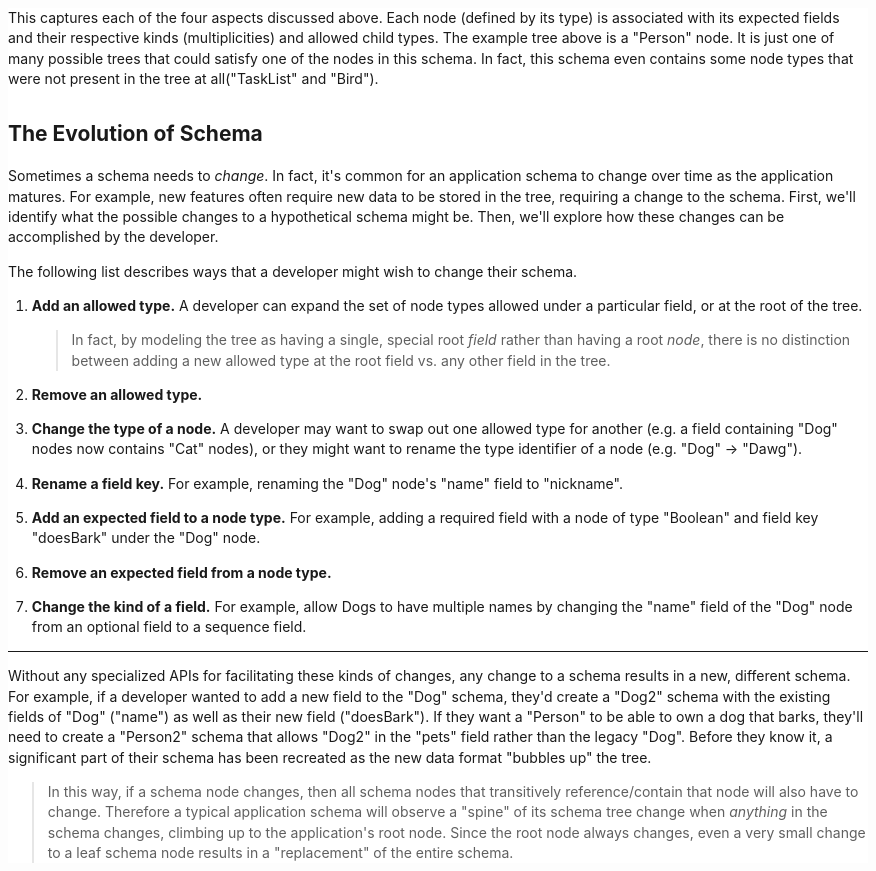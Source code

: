 This captures each of the four aspects discussed above.
Each node (defined by its type) is associated with its expected fields and their respective kinds (multiplicities) and allowed child types.
The example tree above is a "Person" node.
It is just one of many possible trees that could satisfy one of the nodes in this schema.
In fact, this schema even contains some node types that were not present in the tree at all("TaskList" and "Bird").

## The Evolution of Schema

Sometimes a schema needs to _change_.
In fact, it's common for an application schema to change over time as the application matures.
For example, new features often require new data to be stored in the tree, requiring a change to the schema.
First, we'll identify what the possible changes to a hypothetical schema might be.
Then, we'll explore how these changes can be accomplished by the developer.

The following list describes ways that a developer might wish to change their schema.

1. **Add an allowed type.**
   A developer can expand the set of node types allowed under a particular field, or at the root of the tree.

   > In fact, by modeling the tree as having a single, special root _field_ rather than having a root _node_, there is no distinction between adding a new allowed type at the root field vs. any other field in the tree.
1. **Remove an allowed type.**
1. **Change the type of a node.**
   A developer may want to swap out one allowed type for another (e.g. a field containing "Dog" nodes now contains "Cat" nodes), or they might want to rename the type identifier of a node (e.g. "Dog" -> "Dawg").
1. **Rename a field key.**
   For example, renaming the "Dog" node's "name" field to "nickname".
1. **Add an expected field to a node type.**
   For example, adding a required field with a node of type "Boolean" and field key "doesBark" under the "Dog" node.
1. **Remove an expected field from a node type.**
1. **Change the kind of a field.**
   For example, allow Dogs to have multiple names by changing the "name" field of the "Dog" node from an optional field to a sequence field.

---

Without any specialized APIs for facilitating these kinds of changes, any change to a schema results in a new, different schema.
For example, if a developer wanted to add a new field to the "Dog" schema, they'd create a "Dog2" schema with the existing fields of "Dog" ("name") as well as their new field ("doesBark").
If they want a "Person" to be able to own a dog that barks, they'll need to create a "Person2" schema that allows "Dog2" in the "pets" field rather than the legacy "Dog".
Before they know it, a significant part of their schema has been recreated as the new data format "bubbles up" the tree.

> In this way, if a schema node changes, then all schema nodes that transitively reference/contain that node will also have to change.
  Therefore a typical application schema will observe a "spine" of its schema tree change when _anything_ in the schema changes, climbing up to the application's root node.
  Since the root node always changes, even a very small change to a leaf schema node results in a "replacement" of the entire schema.
